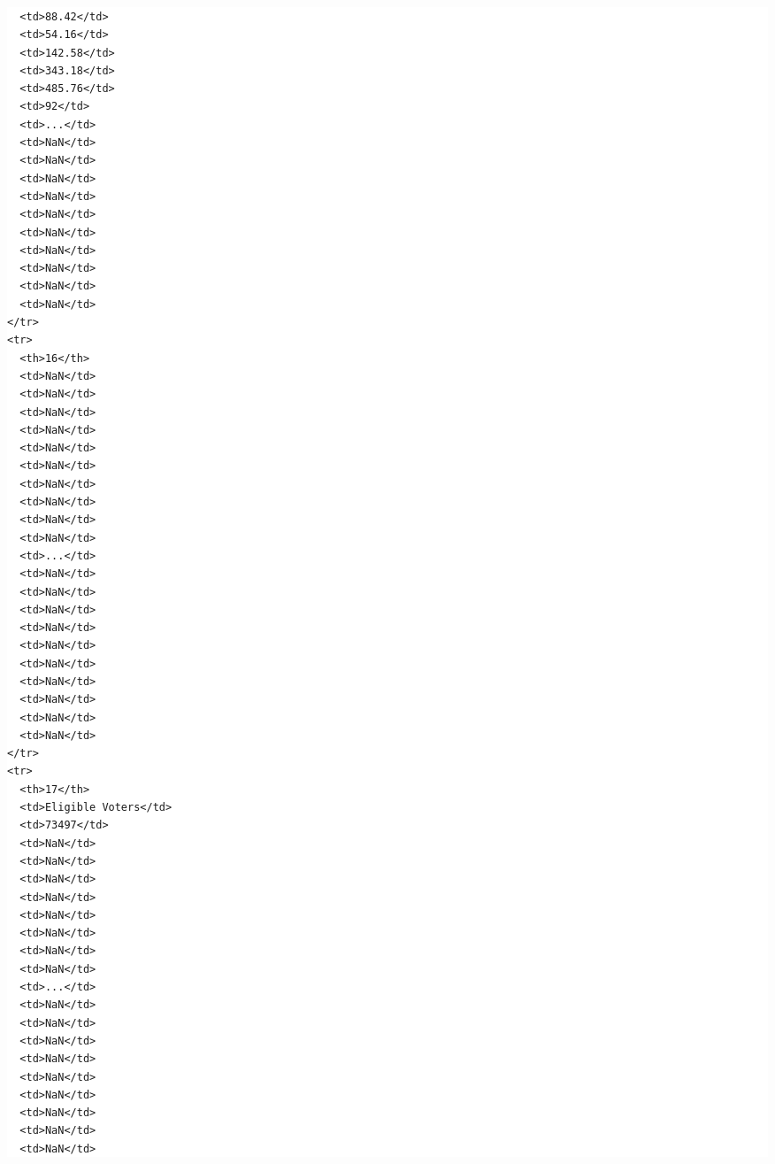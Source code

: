       <td>88.42</td>
      <td>54.16</td>
      <td>142.58</td>
      <td>343.18</td>
      <td>485.76</td>
      <td>92</td>
      <td>...</td>
      <td>NaN</td>
      <td>NaN</td>
      <td>NaN</td>
      <td>NaN</td>
      <td>NaN</td>
      <td>NaN</td>
      <td>NaN</td>
      <td>NaN</td>
      <td>NaN</td>
      <td>NaN</td>
    </tr>
    <tr>
      <th>16</th>
      <td>NaN</td>
      <td>NaN</td>
      <td>NaN</td>
      <td>NaN</td>
      <td>NaN</td>
      <td>NaN</td>
      <td>NaN</td>
      <td>NaN</td>
      <td>NaN</td>
      <td>NaN</td>
      <td>...</td>
      <td>NaN</td>
      <td>NaN</td>
      <td>NaN</td>
      <td>NaN</td>
      <td>NaN</td>
      <td>NaN</td>
      <td>NaN</td>
      <td>NaN</td>
      <td>NaN</td>
      <td>NaN</td>
    </tr>
    <tr>
      <th>17</th>
      <td>Eligible Voters</td>
      <td>73497</td>
      <td>NaN</td>
      <td>NaN</td>
      <td>NaN</td>
      <td>NaN</td>
      <td>NaN</td>
      <td>NaN</td>
      <td>NaN</td>
      <td>NaN</td>
      <td>...</td>
      <td>NaN</td>
      <td>NaN</td>
      <td>NaN</td>
      <td>NaN</td>
      <td>NaN</td>
      <td>NaN</td>
      <td>NaN</td>
      <td>NaN</td>
      <td>NaN</td>